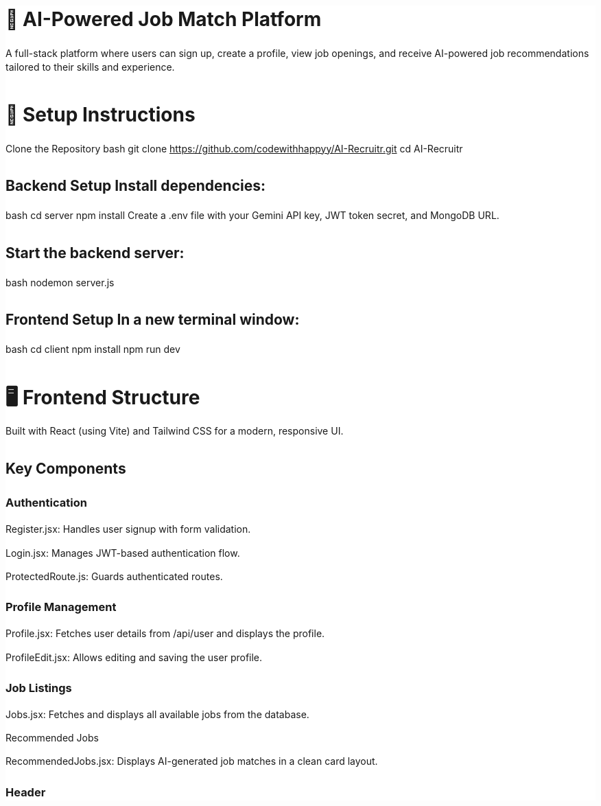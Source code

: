 # 🚀 AI-Powered Job Match Platform
A full-stack platform where users can sign up, create a profile, view job openings, and receive AI-powered job recommendations tailored to their skills and experience.

# 🚀 Setup Instructions
Clone the Repository
bash git clone https://github.com/codewithhappyy/AI-Recruitr.git cd AI-Recruitr

## Backend Setup Install dependencies:
bash cd server npm install Create a .env file with your Gemini API key, JWT token secret, and MongoDB URL.

## Start the backend server:

bash nodemon server.js

## Frontend Setup In a new terminal window:
bash cd client npm install npm run dev

# 🖥️ Frontend Structure
Built with React (using Vite) and Tailwind CSS for a modern, responsive UI.

## Key Components

### Authentication

Register.jsx: Handles user signup with form validation.

Login.jsx: Manages JWT-based authentication flow.

ProtectedRoute.js: Guards authenticated routes.

### Profile Management

Profile.jsx: Fetches user details from /api/user and displays the profile.

ProfileEdit.jsx: Allows editing and saving the user profile.

### Job Listings

Jobs.jsx: Fetches and displays all available jobs from the database.

Recommended Jobs

RecommendedJobs.jsx: Displays AI-generated job matches in a clean card layout.

### Header
